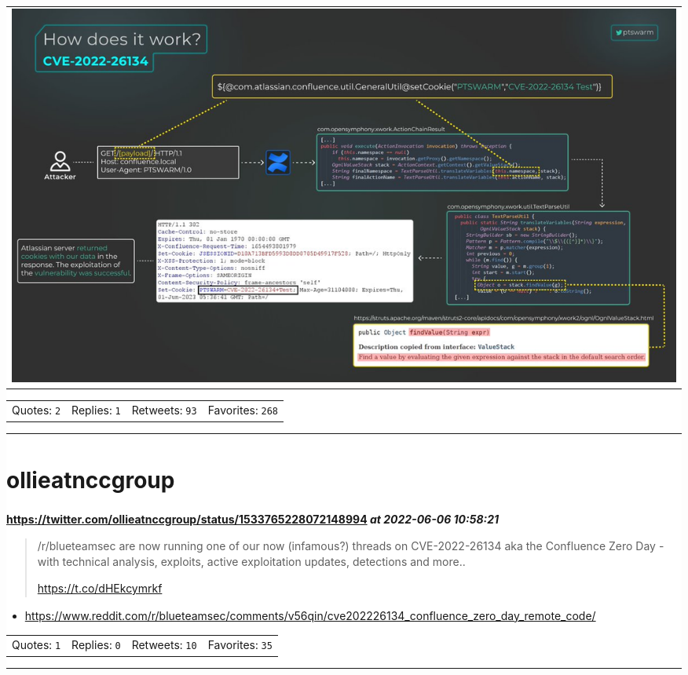 
<table><tr>
<td><img src="pictures/http+++pbs.twimg.com+media+FUkrA1OXoAA4dQJ.jpg" alt="http://pbs.twimg.com/media/FUkrA1OXoAA4dQJ.jpg"></td>
</table></tr>
<table><tr>
<td>Quotes: <code>2</code></td>
<td>Replies: <code>1</code></td>
<td>Retweets: <code>93</code></td>
<td>Favorites: <code>268</code></td>
</tr></table>

---

# ollieatnccgroup
**https://twitter.com/ollieatnccgroup/status/1533765228072148994 _at 2022-06-06 10:58:21_**
<blockquote>
/r/blueteamsec are now running one of our now (infamous?) threads on CVE-2022-26134 aka the Confluence Zero Day - with technical analysis, exploits, active exploitation updates, detections and more.. 

https://t.co/dHEkcymrkf
</blockquote>

* https://www.reddit.com/r/blueteamsec/comments/v56qin/cve202226134_confluence_zero_day_remote_code/

<table><tr>
<td>Quotes: <code>1</code></td>
<td>Replies: <code>0</code></td>
<td>Retweets: <code>10</code></td>
<td>Favorites: <code>35</code></td>
</tr></table>

---